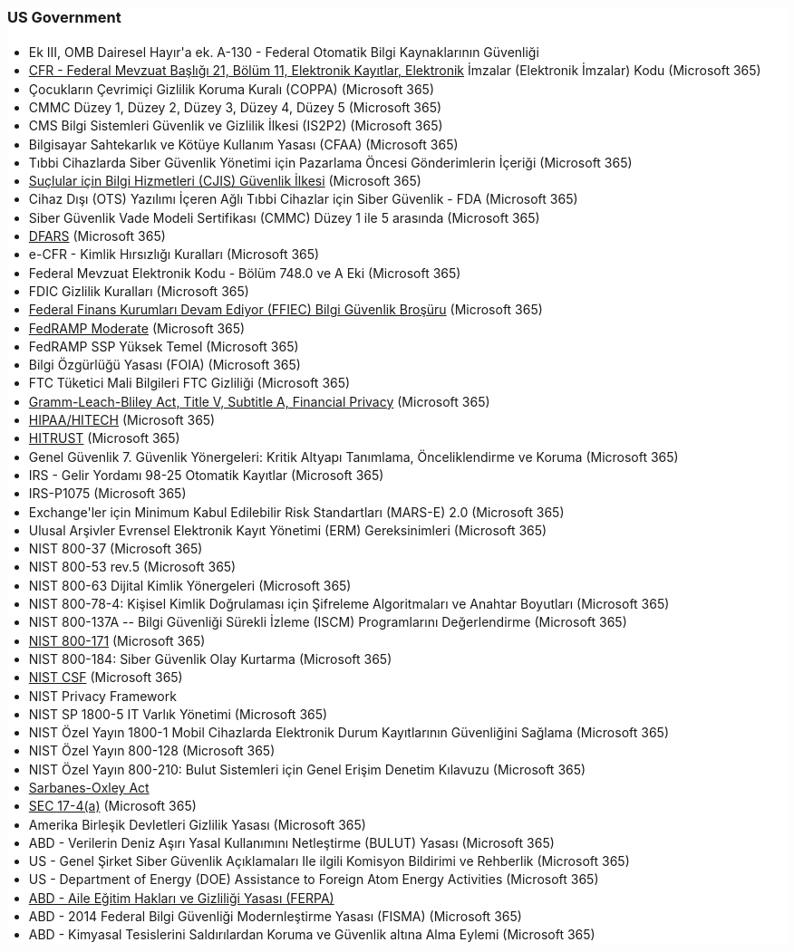 ### <a name="us-government"></a>US Government

- Ek III, OMB Dairesel Hayır'a ek. A-130 - Federal Otomatik Bilgi Kaynaklarının Güvenliği
- [CFR - Federal Mevzuat Başlığı 21, Bölüm 11, Elektronik Kayıtlar, Elektronik](/compliance/regulatory/offering-fda-cfr-title-21-part-11) İmzalar (Elektronik İmzalar) Kodu (Microsoft 365)
- Çocukların Çevrimiçi Gizlilik Koruma Kuralı (COPPA) (Microsoft 365)
- CMMC Düzey 1, Düzey 2, Düzey 3, Düzey 4, Düzey 5 (Microsoft 365)
- CMS Bilgi Sistemleri Güvenlik ve Gizlilik İlkesi (IS2P2) (Microsoft 365)
- Bilgisayar Sahtekarlık ve Kötüye Kullanım Yasası (CFAA) (Microsoft 365)
- Tıbbi Cihazlarda Siber Güvenlik Yönetimi için Pazarlama Öncesi Gönderimlerin İçeriği (Microsoft 365)
- [Suçlular için Bilgi Hizmetleri (CJIS) Güvenlik İlkesi](/compliance/regulatory/offering-cjis) (Microsoft 365)
- Cihaz Dışı (OTS) Yazılımı İçeren Ağlı Tıbbi Cihazlar için Siber Güvenlik - FDA (Microsoft 365)
- Siber Güvenlik Vade Modeli Sertifikası (CMMC) Düzey 1 ile 5 arasında (Microsoft 365)
- [DFARS](/compliance/regulatory/offering-dfars) (Microsoft 365)
- e-CFR - Kimlik Hırsızlığı Kuralları (Microsoft 365)
- Federal Mevzuat Elektronik Kodu - Bölüm 748.0 ve A Eki (Microsoft 365)
- FDIC Gizlilik Kuralları (Microsoft 365)
- [Federal Finans Kurumları Devam Ediyor (FFIEC) Bilgi Güvenlik Broşüru](/compliance/regulatory/offering-ffiec-us) (Microsoft 365)
- [FedRAMP Moderate](/compliance/regulatory/offering-fedramp) (Microsoft 365)
- FedRAMP SSP Yüksek Temel (Microsoft 365)
- Bilgi Özgürlüğü Yasası (FOIA) (Microsoft 365)
- FTC Tüketici Mali Bilgileri FTC Gizliliği (Microsoft 365)
- [Gramm-Leach-Bliley Act, Title V, Subtitle A, Financial Privacy](/compliance/regulatory/offering-GLBA) (Microsoft 365)
- [HIPAA/HITECH](/compliance/regulatory/offering-hipaa-hitech) (Microsoft 365)
- [HITRUST](/compliance/regulatory/offering-hitrust) (Microsoft 365)
- Genel Güvenlik 7. Güvenlik Yönergeleri: Kritik Altyapı Tanımlama, Önceliklendirme ve Koruma (Microsoft 365)
- IRS - Gelir Yordamı 98-25 Otomatik Kayıtlar (Microsoft 365)
- IRS-P1075 (Microsoft 365)
- Exchange'ler için Minimum Kabul Edilebilir Risk Standartları (MARS-E) 2.0 (Microsoft 365)
- Ulusal Arşivler Evrensel Elektronik Kayıt Yönetimi (ERM) Gereksinimleri (Microsoft 365)
- NIST 800-37 (Microsoft 365)
- NIST 800-53 rev.5 (Microsoft 365)
- NIST 800-63 Dijital Kimlik Yönergeleri (Microsoft 365)
- NIST 800-78-4: Kişisel Kimlik Doğrulaması için Şifreleme Algoritmaları ve Anahtar Boyutları (Microsoft 365)
- NIST 800-137A -- Bilgi Güvenliği Sürekli İzleme (ISCM) Programlarını Değerlendirme (Microsoft 365)
- [NIST 800-171](/compliance/regulatory/offering-nist-sp-800-171) (Microsoft 365)
- NIST 800-184: Siber Güvenlik Olay Kurtarma (Microsoft 365)
- [NIST CSF](/compliance/regulatory/offering-nist-csf) (Microsoft 365)
- NIST Privacy Framework
- NIST SP 1800-5 IT Varlık Yönetimi (Microsoft 365)
- NIST Özel Yayın 1800-1 Mobil Cihazlarda Elektronik Durum Kayıtlarının Güvenliğini Sağlama (Microsoft 365)
- NIST Özel Yayın 800-128 (Microsoft 365)
- NIST Özel Yayın 800-210: Bulut Sistemleri için Genel Erişim Denetim Kılavuzu (Microsoft 365)
- [Sarbanes-Oxley Act](/compliance/regulatory/offering-sox)
- [SEC 17-4(a)](/compliance/regulatory/offering-sec-17a-4) (Microsoft 365)
- Amerika Birleşik Devletleri Gizlilik Yasası (Microsoft 365)
- ABD - Verilerin Deniz Aşırı Yasal Kullanımını Netleştirme (BULUT) Yasası (Microsoft 365)
- US - Genel Şirket Siber Güvenlik Açıklamaları Ile ilgili Komisyon Bildirimi ve Rehberlik (Microsoft 365)
- US - Department of Energy (DOE) Assistance to Foreign Atom Energy Activities (Microsoft 365)
- [ABD - Aile Eğitim Hakları ve Gizliliği Yasası (FERPA)](/compliance/regulatory/offering-ferpa)
- ABD - 2014 Federal Bilgi Güvenliği Modernleştirme Yasası (FISMA) (Microsoft 365)
- ABD - Kimyasal Tesislerini Saldırılardan Koruma ve Güvenlik altına Alma Eylemi (Microsoft 365)

